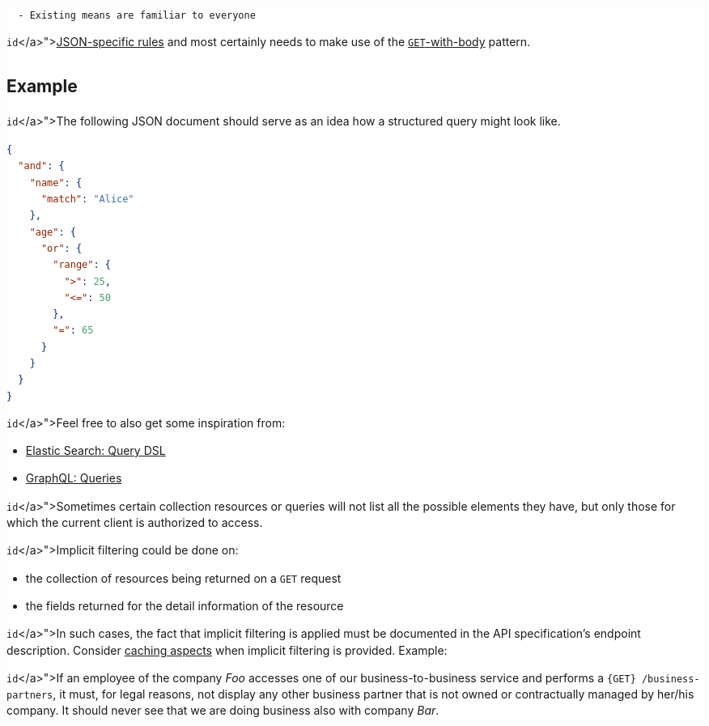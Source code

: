       - Existing means are familiar to everyone

`id`\</a\>"\>[JSON-specific rules](#json-guidelines) and most certainly
needs to make use of the [`GET`-with-body](#get-with-body) pattern.

## Example

`id`\</a\>"\>The following JSON document should serve as an idea how a
structured query might look like.

``` json
{
  "and": {
    "name": {
      "match": "Alice"
    },
    "age": {
      "or": {
        "range": {
          ">": 25,
          "<=": 50
        },
        "=": 65
      }
    }
  }
}
```

`id`\</a\>"\>Feel free to also get some inspiration from:

  - [Elastic Search: Query
    DSL](https://www.elastic.co/guide/en/elasticsearch/reference/current/query-dsl.html)

  - [GraphQL: Queries](https://graphql.org/learn/queries/)

`id`\</a\>"\>Sometimes certain collection resources or queries will not
list all the possible elements they have, but only those for which the
current client is authorized to access.

`id`\</a\>"\>Implicit filtering could be done on:

  - the collection of resources being returned on a `GET` request

  - the fields returned for the detail information of the resource

`id`\</a\>"\>In such cases, the fact that implicit filtering is applied
must be documented in the API specification’s endpoint description.
Consider [caching aspects](#227) when implicit filtering is provided.
Example:

`id`\</a\>"\>If an employee of the company *Foo* accesses one of our
business-to-business service and performs a `{GET} /business-partners`,
it must, for legal reasons, not display any other business partner that
is not owned or contractually managed by her/his company. It should
never see that we are doing business also with company *Bar*.
